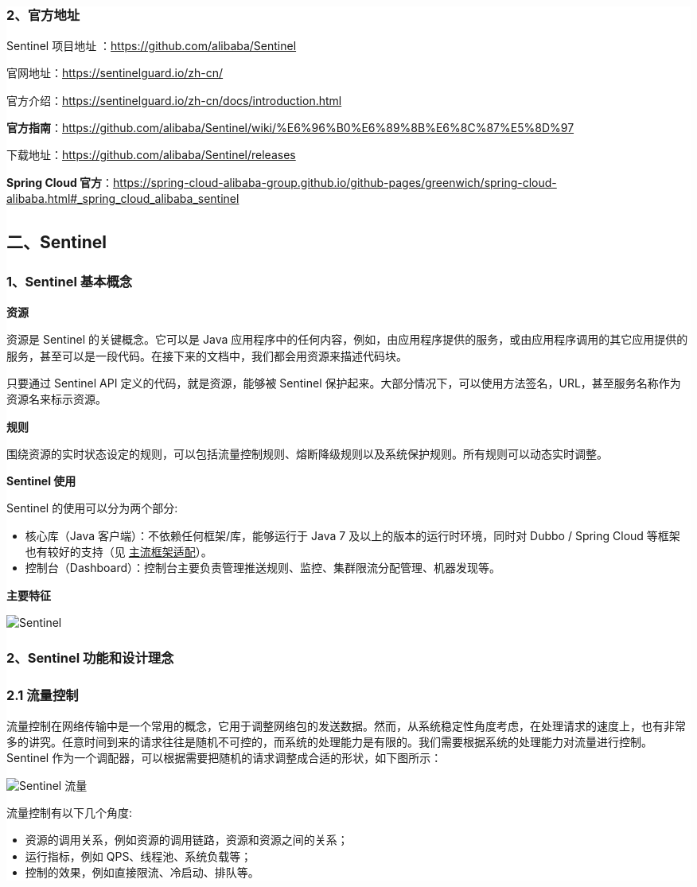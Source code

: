 ### 2、官方地址

Sentinel 项目地址 ：https://github.com/alibaba/Sentinel

官网地址：https://sentinelguard.io/zh-cn/

官方介绍：https://sentinelguard.io/zh-cn/docs/introduction.html

**官方指南**：https://github.com/alibaba/Sentinel/wiki/%E6%96%B0%E6%89%8B%E6%8C%87%E5%8D%97

下载地址：https://github.com/alibaba/Sentinel/releases

**Spring Cloud 官方**：https://spring-cloud-alibaba-group.github.io/github-pages/greenwich/spring-cloud-alibaba.html#_spring_cloud_alibaba_sentinel

## 二、Sentinel 

### 1、Sentinel 基本概念

**资源**

资源是 Sentinel 的关键概念。它可以是 Java 应用程序中的任何内容，例如，由应用程序提供的服务，或由应用程序调用的其它应用提供的服务，甚至可以是一段代码。在接下来的文档中，我们都会用资源来描述代码块。

只要通过 Sentinel API 定义的代码，就是资源，能够被 Sentinel 保护起来。大部分情况下，可以使用方法签名，URL，甚至服务名称作为资源名来标示资源。

**规则**

围绕资源的实时状态设定的规则，可以包括流量控制规则、熔断降级规则以及系统保护规则。所有规则可以动态实时调整。

**Sentinel 使用**

Sentinel 的使用可以分为两个部分:

- 核心库（Java 客户端）：不依赖任何框架/库，能够运行于 Java 7 及以上的版本的运行时环境，同时对 Dubbo / Spring Cloud 等框架也有较好的支持（见 [主流框架适配](https://github.com/alibaba/Sentinel/wiki/%E4%B8%BB%E6%B5%81%E6%A1%86%E6%9E%B6%E7%9A%84%E9%80%82%E9%85%8D)）。
- 控制台（Dashboard）：控制台主要负责管理推送规则、监控、集群限流分配管理、机器发现等。

**主要特征**

![Sentinel](/images/springcloud/sentinel-module.jpg)

### 2、Sentinel 功能和设计理念

### 2.1 流量控制

流量控制在网络传输中是一个常用的概念，它用于调整网络包的发送数据。然而，从系统稳定性角度考虑，在处理请求的速度上，也有非常多的讲究。任意时间到来的请求往往是随机不可控的，而系统的处理能力是有限的。我们需要根据系统的处理能力对流量进行控制。Sentinel  作为一个调配器，可以根据需要把随机的请求调整成合适的形状，如下图所示：

![Sentinel 流量 ](/images/springcloud/sentinel-flow-overview.jpg)

流量控制有以下几个角度:

- 资源的调用关系，例如资源的调用链路，资源和资源之间的关系；
- 运行指标，例如 QPS、线程池、系统负载等；
- 控制的效果，例如直接限流、冷启动、排队等。
